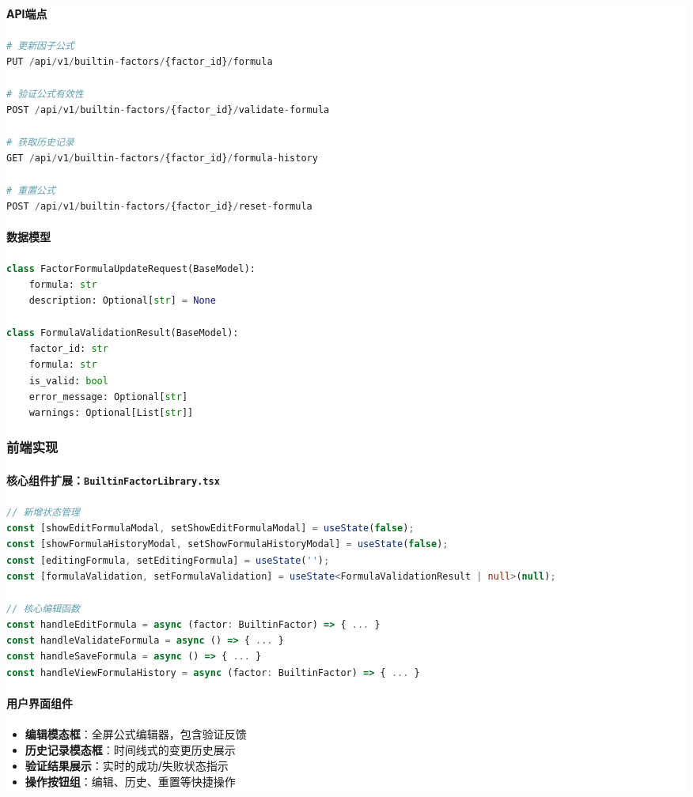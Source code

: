 #### API端点
```python
# 更新因子公式
PUT /api/v1/builtin-factors/{factor_id}/formula

# 验证公式有效性
POST /api/v1/builtin-factors/{factor_id}/validate-formula

# 获取历史记录
GET /api/v1/builtin-factors/{factor_id}/formula-history

# 重置公式
POST /api/v1/builtin-factors/{factor_id}/reset-formula
```

#### 数据模型
```python
class FactorFormulaUpdateRequest(BaseModel):
    formula: str
    description: Optional[str] = None

class FormulaValidationResult(BaseModel):
    factor_id: str
    formula: str
    is_valid: bool
    error_message: Optional[str]
    warnings: Optional[List[str]]
```

### 前端实现

#### 核心组件扩展：`BuiltinFactorLibrary.tsx`
```typescript
// 新增状态管理
const [showEditFormulaModal, setShowEditFormulaModal] = useState(false);
const [showFormulaHistoryModal, setShowFormulaHistoryModal] = useState(false);
const [editingFormula, setEditingFormula] = useState('');
const [formulaValidation, setFormulaValidation] = useState<FormulaValidationResult | null>(null);

// 核心编辑函数
const handleEditFormula = async (factor: BuiltinFactor) => { ... }
const handleValidateFormula = async () => { ... }
const handleSaveFormula = async () => { ... }
const handleViewFormulaHistory = async (factor: BuiltinFactor) => { ... }
```

#### 用户界面组件
- **编辑模态框**：全屏公式编辑器，包含验证反馈
- **历史记录模态框**：时间线式的变更历史展示
- **验证结果展示**：实时的成功/失败状态指示
- **操作按钮组**：编辑、历史、重置等快捷操作
